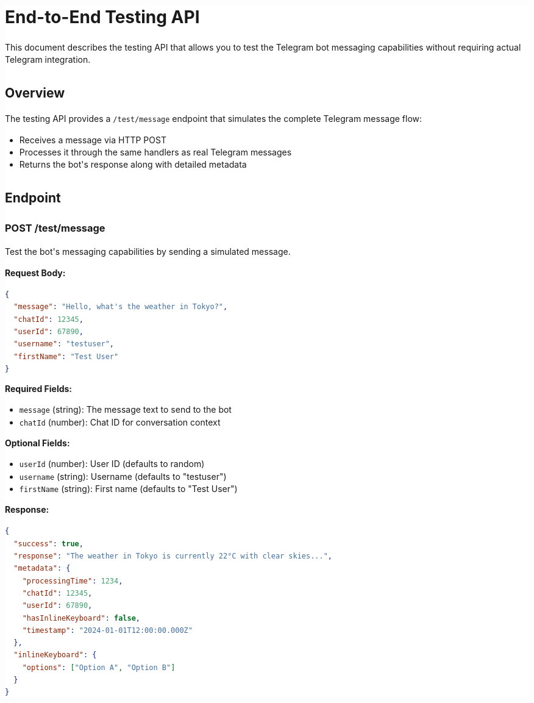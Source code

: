 # End-to-End Testing API

This document describes the testing API that allows you to test the Telegram bot messaging capabilities without requiring actual Telegram integration.

## Overview

The testing API provides a `/test/message` endpoint that simulates the complete Telegram message flow:
- Receives a message via HTTP POST
- Processes it through the same handlers as real Telegram messages
- Returns the bot's response along with detailed metadata

## Endpoint

### POST /test/message

Test the bot's messaging capabilities by sending a simulated message.

**Request Body:**
```json
{
  "message": "Hello, what's the weather in Tokyo?",
  "chatId": 12345,
  "userId": 67890,
  "username": "testuser",
  "firstName": "Test User"
}
```

**Required Fields:**
- `message` (string): The message text to send to the bot
- `chatId` (number): Chat ID for conversation context

**Optional Fields:**
- `userId` (number): User ID (defaults to random)
- `username` (string): Username (defaults to "testuser")
- `firstName` (string): First name (defaults to "Test User")

**Response:**
```json
{
  "success": true,
  "response": "The weather in Tokyo is currently 22°C with clear skies...",
  "metadata": {
    "processingTime": 1234,
    "chatId": 12345,
    "userId": 67890,
    "hasInlineKeyboard": false,
    "timestamp": "2024-01-01T12:00:00.000Z"
  },
  "inlineKeyboard": {
    "options": ["Option A", "Option B"]
  }
}
```
